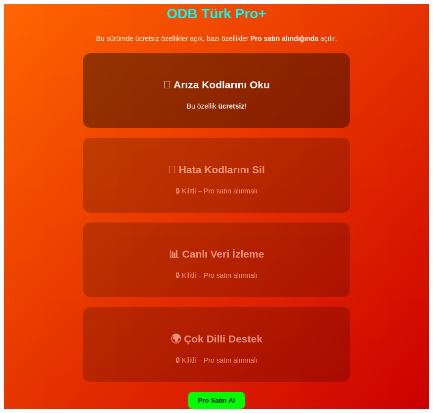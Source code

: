 <!DOCTYPE html>
<html>
<head>
  <title>ODB Türk Pro+</title>
  <meta charset="UTF-8">
  <style>
    body { font-family: Arial, sans-serif; background: linear-gradient(135deg, #ff6600, #cc0000); color: white; text-align: center; padding: 50px; }
    .card { background: rgba(0,0,0,0.4); padding: 20px; margin: 20px auto; border-radius: 15px; width: 80%; max-width: 500px; }
    h1 { color: cyan; }
    button { padding: 10px 20px; border: none; border-radius: 10px; background: lime; color: black; font-weight: bold; cursor: pointer; }
    button:hover { background: yellow; }
    .locked { opacity: 0.5; }
  </style>
</head>
<body>
  <h1>ODB Türk Pro+</h1>
  <p>Bu sürümde ücretsiz özellikler açık, bazı özellikler <b>Pro satın alındığında</b> açılır.</p>

  <div class="card">
    <h2>🚗 Arıza Kodlarını Oku</h2>
    <p>Bu özellik <b>ücretsiz</b>!</p>
  </div>

  <div class="card locked">
    <h2>🔧 Hata Kodlarını Sil</h2>
    <p>🔒 Kilitli – Pro satın alınmalı</p>
  </div>

  <div class="card locked">
    <h2>📊 Canlı Veri İzleme</h2>
    <p>🔒 Kilitli – Pro satın alınmalı</p>
  </div>

  <div class="card locked">
    <h2>🌍 Çok Dilli Destek</h2>
    <p>🔒 Kilitli – Pro satın alınmalı</p>
  </div>

  <button onclick="alert('Satın alma sayfasına yönlendiriliyorsunuz...')">Pro Satın Al</button>
</body>
</html>
